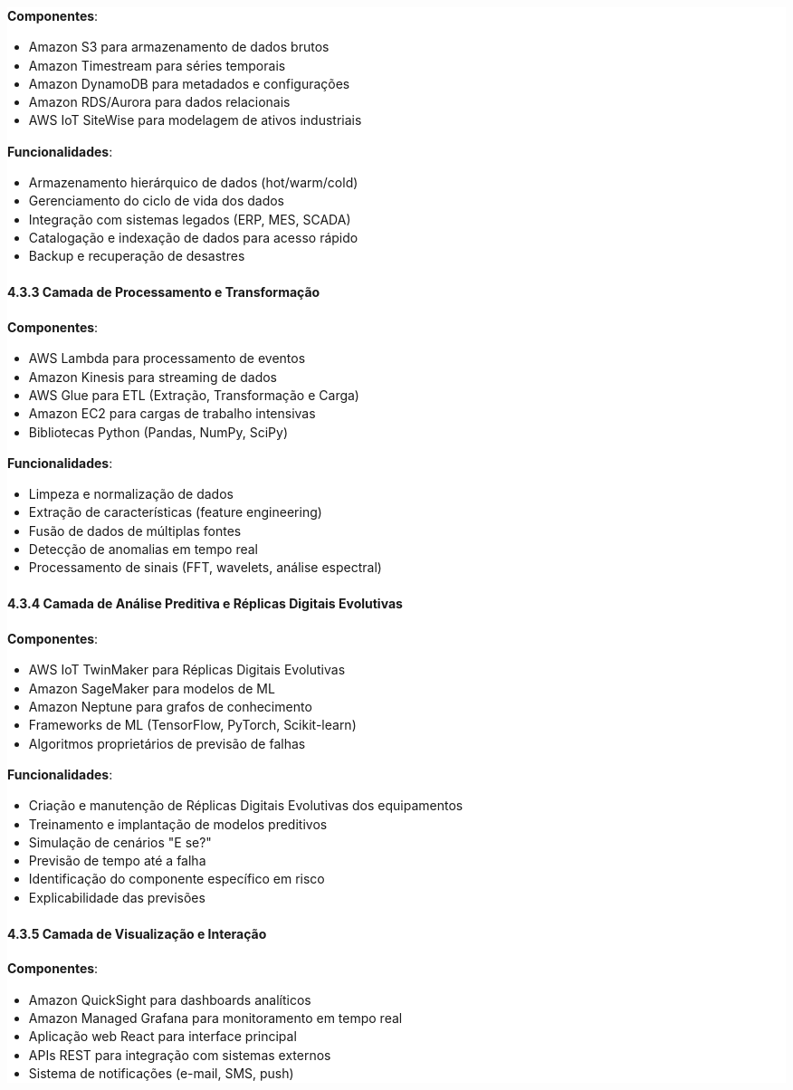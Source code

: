 **Componentes**:
- Amazon S3 para armazenamento de dados brutos
- Amazon Timestream para séries temporais
- Amazon DynamoDB para metadados e configurações
- Amazon RDS/Aurora para dados relacionais
- AWS IoT SiteWise para modelagem de ativos industriais

**Funcionalidades**:
- Armazenamento hierárquico de dados (hot/warm/cold)
- Gerenciamento do ciclo de vida dos dados
- Integração com sistemas legados (ERP, MES, SCADA)
- Catalogação e indexação de dados para acesso rápido
- Backup e recuperação de desastres

#### 4.3.3 Camada de Processamento e Transformação

**Componentes**:
- AWS Lambda para processamento de eventos
- Amazon Kinesis para streaming de dados
- AWS Glue para ETL (Extração, Transformação e Carga)
- Amazon EC2 para cargas de trabalho intensivas
- Bibliotecas Python (Pandas, NumPy, SciPy)

**Funcionalidades**:
- Limpeza e normalização de dados
- Extração de características (feature engineering)
- Fusão de dados de múltiplas fontes
- Detecção de anomalias em tempo real
- Processamento de sinais (FFT, wavelets, análise espectral)

#### 4.3.4 Camada de Análise Preditiva e Réplicas Digitais Evolutivas

**Componentes**:
- AWS IoT TwinMaker para Réplicas Digitais Evolutivas
- Amazon SageMaker para modelos de ML
- Amazon Neptune para grafos de conhecimento
- Frameworks de ML (TensorFlow, PyTorch, Scikit-learn)
- Algoritmos proprietários de previsão de falhas

**Funcionalidades**:
- Criação e manutenção de Réplicas Digitais Evolutivas dos equipamentos
- Treinamento e implantação de modelos preditivos
- Simulação de cenários "E se?"
- Previsão de tempo até a falha
- Identificação do componente específico em risco
- Explicabilidade das previsões

#### 4.3.5 Camada de Visualização e Interação

**Componentes**:
- Amazon QuickSight para dashboards analíticos
- Amazon Managed Grafana para monitoramento em tempo real
- Aplicação web React para interface principal
- APIs REST para integração com sistemas externos
- Sistema de notificações (e-mail, SMS, push)
